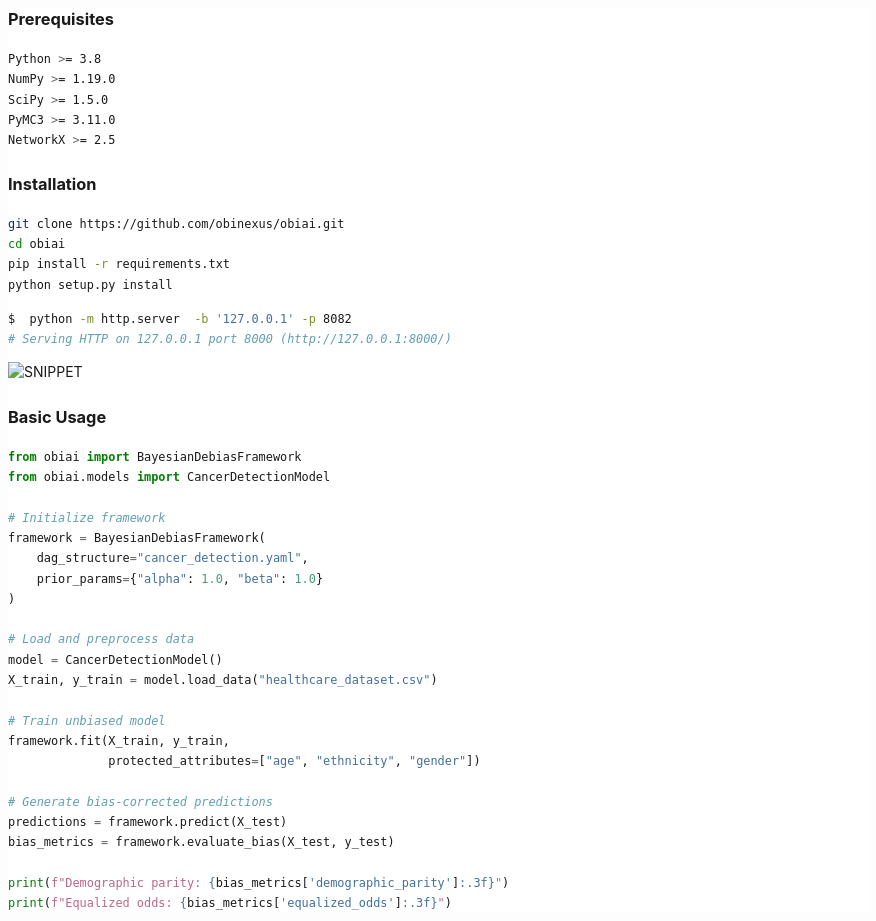 ### Prerequisites
```bash
Python >= 3.8
NumPy >= 1.19.0
SciPy >= 1.5.0
PyMC3 >= 3.11.0
NetworkX >= 2.5
```

### Installation
```bash
git clone https://github.com/obinexus/obiai.git
cd obiai
pip install -r requirements.txt
python setup.py install
```

```bash
$  python -m http.server  -b '127.0.0.1' -p 8082
# Serving HTTP on 127.0.0.1 port 8000 (http://127.0.0.1:8000/) 
```

![SNIPPET](docs/images/snippet.jpeg)

### Basic Usage
```python
from obiai import BayesianDebiasFramework
from obiai.models import CancerDetectionModel

# Initialize framework
framework = BayesianDebiasFramework(
    dag_structure="cancer_detection.yaml",
    prior_params={"alpha": 1.0, "beta": 1.0}
)

# Load and preprocess data
model = CancerDetectionModel()
X_train, y_train = model.load_data("healthcare_dataset.csv")

# Train unbiased model
framework.fit(X_train, y_train, 
              protected_attributes=["age", "ethnicity", "gender"])

# Generate bias-corrected predictions
predictions = framework.predict(X_test)
bias_metrics = framework.evaluate_bias(X_test, y_test)

print(f"Demographic parity: {bias_metrics['demographic_parity']:.3f}")
print(f"Equalized odds: {bias_metrics['equalized_odds']:.3f}")
```



